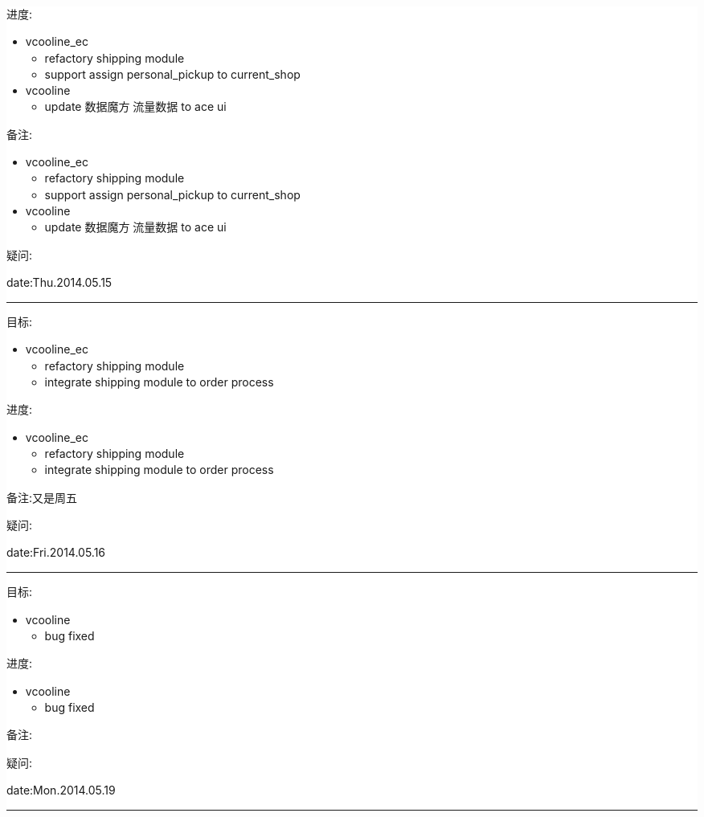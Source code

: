 进度:

- vcooline_ec
  - refactory shipping module
  - support assign personal_pickup to current_shop
- vcooline
  - update 数据魔方 流量数据 to ace ui

备注:

- vcooline_ec
  - refactory shipping module
  - support assign personal_pickup to current_shop
- vcooline
  - update 数据魔方 流量数据 to ace ui

疑问:

date:Thu.2014.05.15

---------------------------------

目标:

- vcooline_ec
  - refactory shipping module
  - integrate shipping module to order process

进度:

- vcooline_ec
  - refactory shipping module
  - integrate shipping module to order process

备注:又是周五

疑问:

date:Fri.2014.05.16

---------------------------------

目标:

- vcooline
  - bug fixed


进度:

- vcooline
  - bug fixed

备注:

疑问:

date:Mon.2014.05.19

---------------------------------
